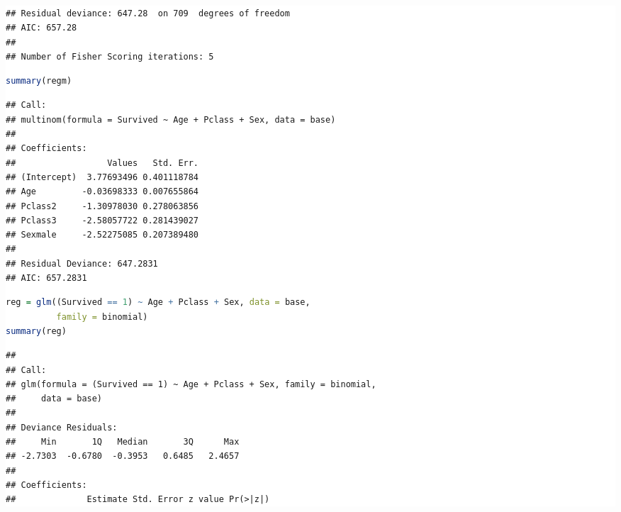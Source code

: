     ## Residual deviance: 647.28  on 709  degrees of freedom
    ## AIC: 657.28
    ## 
    ## Number of Fisher Scoring iterations: 5

``` r
summary(regm)
```

    ## Call:
    ## multinom(formula = Survived ~ Age + Pclass + Sex, data = base)
    ## 
    ## Coefficients:
    ##                  Values   Std. Err.
    ## (Intercept)  3.77693496 0.401118784
    ## Age         -0.03698333 0.007655864
    ## Pclass2     -1.30978030 0.278063856
    ## Pclass3     -2.58057722 0.281439027
    ## Sexmale     -2.52275085 0.207389480
    ## 
    ## Residual Deviance: 647.2831 
    ## AIC: 657.2831

``` r
reg = glm((Survived == 1) ~ Age + Pclass + Sex, data = base,
          family = binomial)
summary(reg)
```

    ## 
    ## Call:
    ## glm(formula = (Survived == 1) ~ Age + Pclass + Sex, family = binomial, 
    ##     data = base)
    ## 
    ## Deviance Residuals: 
    ##     Min       1Q   Median       3Q      Max  
    ## -2.7303  -0.6780  -0.3953   0.6485   2.4657  
    ## 
    ## Coefficients:
    ##              Estimate Std. Error z value Pr(>|z|)    